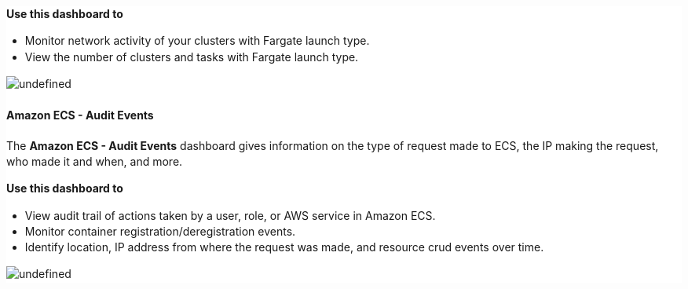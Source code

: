 **Use this dashboard to**

-   Monitor network activity of your clusters with Fargate launch type.
-   View the number of clusters and tasks with Fargate launch type.

![undefined](https://sumologic-app-data-v2.s3.amazonaws.com/dashboards/Amazon-ECS-Container-Insights/Amazon-ECS-Fargate-LaunchType.png)

#### Amazon ECS - Audit Events 

The **Amazon ECS - Audit Events** dashboard gives information on the type of request made to ECS, the IP making the request, who made it and when, and more.

**Use this dashboard to**

-   View audit trail of actions taken by a user, role, or AWS service in Amazon ECS.
-   Monitor container registration/deregistration events.
-   Identify location, IP address from where the request was made, and resource crud events over time.

![undefined](https://sumologic-app-data-v2.s3.amazonaws.com/dashboards/Amazon-ECS-Container-Insights/Amazon-ECS-Audit-Events.png)
